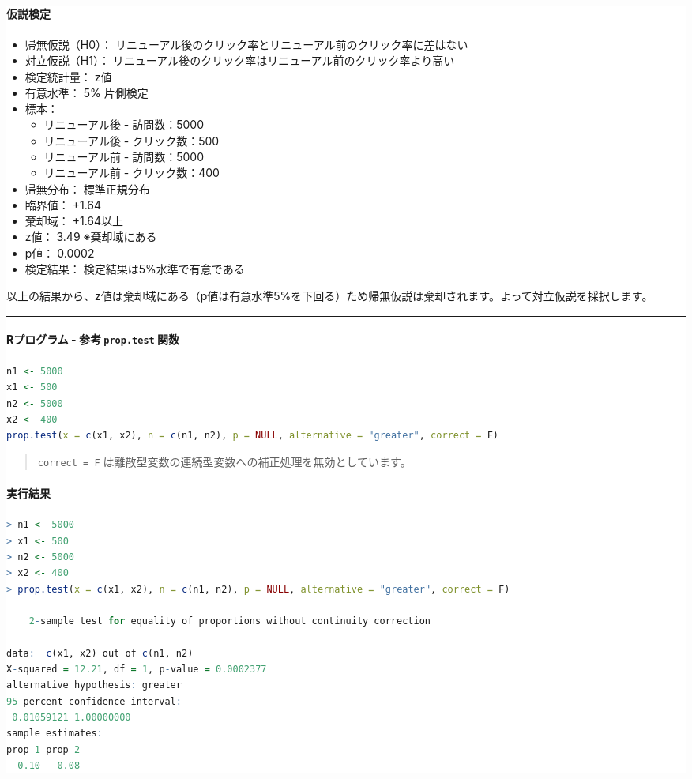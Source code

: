 
#### 仮説検定

* 帰無仮説（H0）： リニューアル後のクリック率とリニューアル前のクリック率に差はない
* 対立仮説（H1）： リニューアル後のクリック率はリニューアル前のクリック率より高い
* 検定統計量： z値
* 有意水準： 5% 片側検定
* 標本： 
  * リニューアル後 - 訪問数：5000
  * リニューアル後 - クリック数：500
  * リニューアル前 - 訪問数：5000
  * リニューアル前 - クリック数：400
* 帰無分布： 標準正規分布
* 臨界値： +1.64
* 棄却域： +1.64以上
* z値： 3.49 ※棄却域にある
* p値： 0.0002
* 検定結果： 検定結果は5%水準で有意である

以上の結果から、z値は棄却域にある（p値は有意水準5%を下回る）ため帰無仮説は棄却されます。よって対立仮説を採択します。

---

#### Rプログラム - 参考 `prop.test` 関数

```r
n1 <- 5000
x1 <- 500
n2 <- 5000
x2 <- 400
prop.test(x = c(x1, x2), n = c(n1, n2), p = NULL, alternative = "greater", correct = F)
```

> `correct = F` は離散型変数の連続型変数への補正処理を無効としています。

#### 実行結果

```r
> n1 <- 5000
> x1 <- 500
> n2 <- 5000
> x2 <- 400
> prop.test(x = c(x1, x2), n = c(n1, n2), p = NULL, alternative = "greater", correct = F)

	2-sample test for equality of proportions without continuity correction

data:  c(x1, x2) out of c(n1, n2)
X-squared = 12.21, df = 1, p-value = 0.0002377
alternative hypothesis: greater
95 percent confidence interval:
 0.01059121 1.00000000
sample estimates:
prop 1 prop 2 
  0.10   0.08 
```
